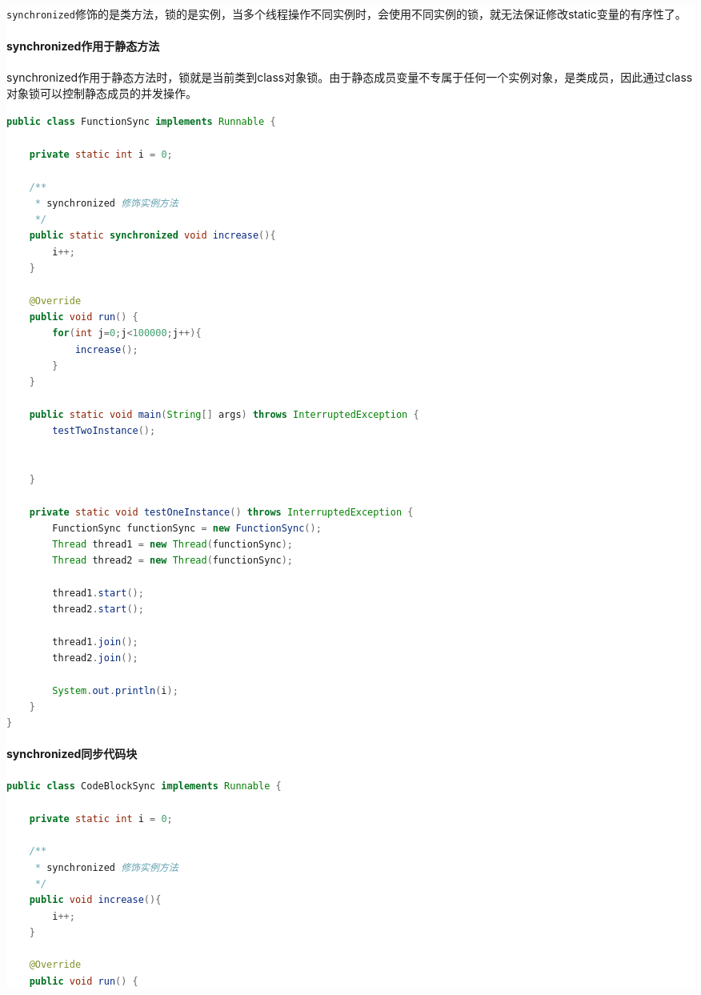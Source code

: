 `synchronized`修饰的是类方法，锁的是实例，当多个线程操作不同实例时，会使用不同实例的锁，就无法保证修改static变量的有序性了。



#### synchronized作用于静态方法

synchronized作用于静态方法时，锁就是当前类到class对象锁。由于静态成员变量不专属于任何一个实例对象，是类成员，因此通过class对象锁可以控制静态成员的并发操作。

```java
public class FunctionSync implements Runnable {

    private static int i = 0;

    /**
     * synchronized 修饰实例方法
     */
    public static synchronized void increase(){
        i++;
    }

    @Override
    public void run() {
        for(int j=0;j<100000;j++){
            increase();
        }
    }

    public static void main(String[] args) throws InterruptedException {
        testTwoInstance();


    }

    private static void testOneInstance() throws InterruptedException {
        FunctionSync functionSync = new FunctionSync();
        Thread thread1 = new Thread(functionSync);
        Thread thread2 = new Thread(functionSync);

        thread1.start();
        thread2.start();

        thread1.join();
        thread2.join();

        System.out.println(i);
    }
}
```



#### synchronized同步代码块

```java
public class CodeBlockSync implements Runnable {

    private static int i = 0;

    /**
     * synchronized 修饰实例方法
     */
    public void increase(){
        i++;
    }

    @Override
    public void run() {
```